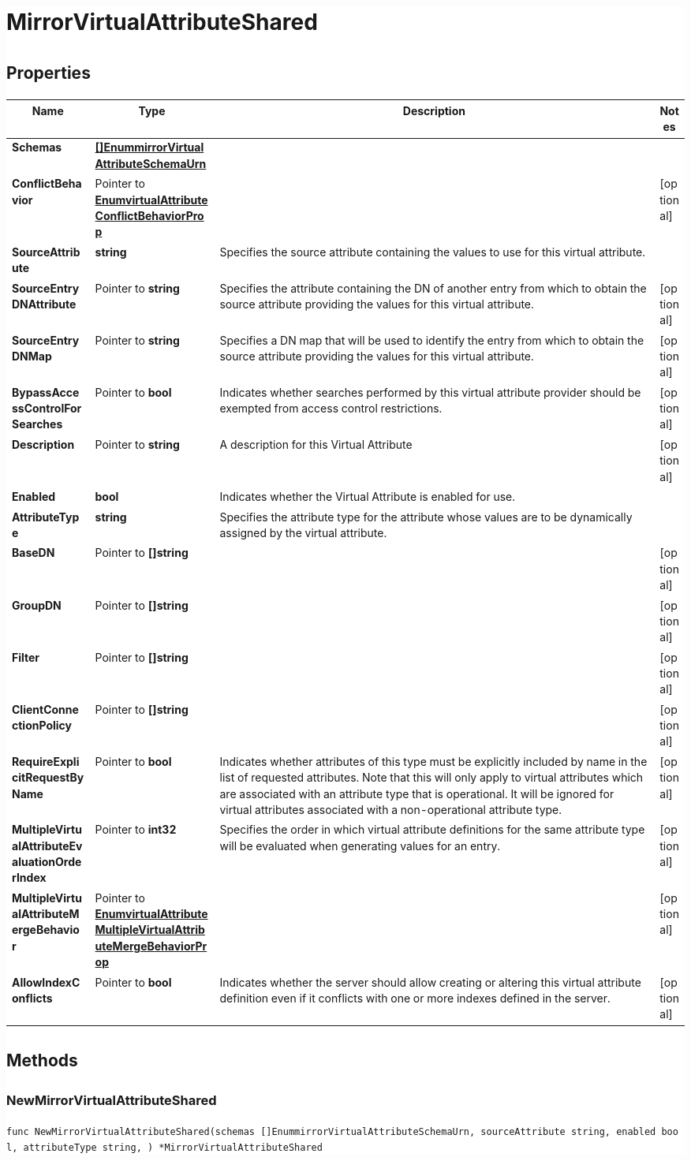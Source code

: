 # MirrorVirtualAttributeShared

## Properties

Name | Type | Description | Notes
------------ | ------------- | ------------- | -------------
**Schemas** | [**[]EnummirrorVirtualAttributeSchemaUrn**](EnummirrorVirtualAttributeSchemaUrn.md) |  | 
**ConflictBehavior** | Pointer to [**EnumvirtualAttributeConflictBehaviorProp**](EnumvirtualAttributeConflictBehaviorProp.md) |  | [optional] 
**SourceAttribute** | **string** | Specifies the source attribute containing the values to use for this virtual attribute. | 
**SourceEntryDNAttribute** | Pointer to **string** | Specifies the attribute containing the DN of another entry from which to obtain the source attribute providing the values for this virtual attribute. | [optional] 
**SourceEntryDNMap** | Pointer to **string** | Specifies a DN map that will be used to identify the entry from which to obtain the source attribute providing the values for this virtual attribute. | [optional] 
**BypassAccessControlForSearches** | Pointer to **bool** | Indicates whether searches performed by this virtual attribute provider should be exempted from access control restrictions. | [optional] 
**Description** | Pointer to **string** | A description for this Virtual Attribute | [optional] 
**Enabled** | **bool** | Indicates whether the Virtual Attribute is enabled for use. | 
**AttributeType** | **string** | Specifies the attribute type for the attribute whose values are to be dynamically assigned by the virtual attribute. | 
**BaseDN** | Pointer to **[]string** |  | [optional] 
**GroupDN** | Pointer to **[]string** |  | [optional] 
**Filter** | Pointer to **[]string** |  | [optional] 
**ClientConnectionPolicy** | Pointer to **[]string** |  | [optional] 
**RequireExplicitRequestByName** | Pointer to **bool** | Indicates whether attributes of this type must be explicitly included by name in the list of requested attributes. Note that this will only apply to virtual attributes which are associated with an attribute type that is operational. It will be ignored for virtual attributes associated with a non-operational attribute type. | [optional] 
**MultipleVirtualAttributeEvaluationOrderIndex** | Pointer to **int32** | Specifies the order in which virtual attribute definitions for the same attribute type will be evaluated when generating values for an entry. | [optional] 
**MultipleVirtualAttributeMergeBehavior** | Pointer to [**EnumvirtualAttributeMultipleVirtualAttributeMergeBehaviorProp**](EnumvirtualAttributeMultipleVirtualAttributeMergeBehaviorProp.md) |  | [optional] 
**AllowIndexConflicts** | Pointer to **bool** | Indicates whether the server should allow creating or altering this virtual attribute definition even if it conflicts with one or more indexes defined in the server. | [optional] 

## Methods

### NewMirrorVirtualAttributeShared

`func NewMirrorVirtualAttributeShared(schemas []EnummirrorVirtualAttributeSchemaUrn, sourceAttribute string, enabled bool, attributeType string, ) *MirrorVirtualAttributeShared`
